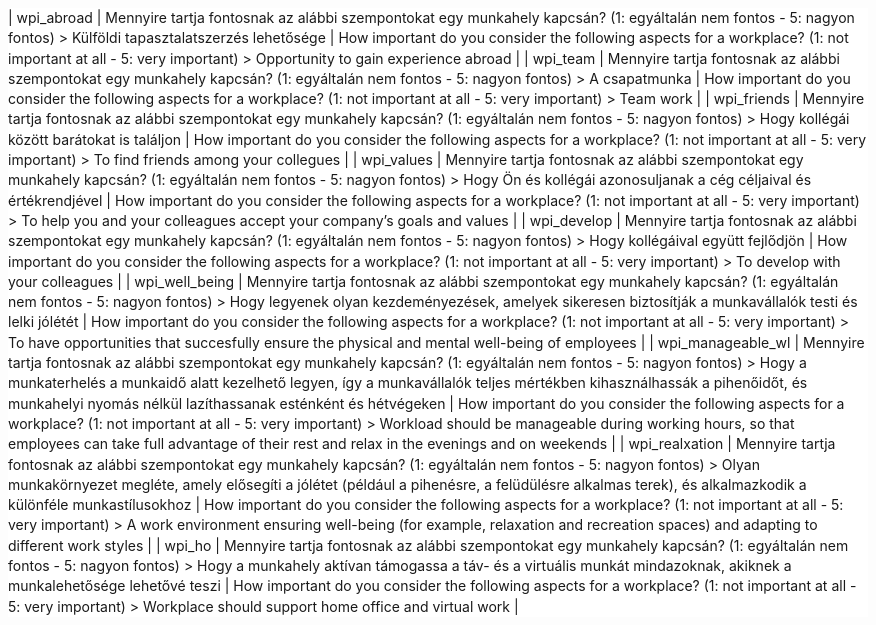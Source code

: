 | wpi\_abroad               |                                                                            Mennyire tartja fontosnak az alábbi szempontokat egy munkahely kapcsán? (1: egyáltalán nem fontos - 5: nagyon fontos) \> Külföldi tapasztalatszerzés lehetősége                                                                            |                                                         How important do you consider the following aspects for a workplace? (1: not important at all - 5: very important) \> Opportunity to gain experience abroad                                                         |
| wpi\_team                 |                                                                                        Mennyire tartja fontosnak az alábbi szempontokat egy munkahely kapcsán? (1: egyáltalán nem fontos - 5: nagyon fontos) \> A csapatmunka                                                                                         |                                                                       How important do you consider the following aspects for a workplace? (1: not important at all - 5: very important) \> Team work                                                                       |
| wpi\_friends              |                                                                          Mennyire tartja fontosnak az alábbi szempontokat egy munkahely kapcsán? (1: egyáltalán nem fontos - 5: nagyon fontos) \> Hogy kollégái között barátokat is találjon                                                                          |                                                         How important do you consider the following aspects for a workplace? (1: not important at all - 5: very important) \> To find friends among your collegues                                                          |
| wpi\_values               |                                                             Mennyire tartja fontosnak az alábbi szempontokat egy munkahely kapcsán? (1: egyáltalán nem fontos - 5: nagyon fontos) \> Hogy Ön és kollégái azonosuljanak a cég céljaival és értékrendjével                                                              |                                        How important do you consider the following aspects for a workplace? (1: not important at all - 5: very important) \> To help you and your colleagues accept your company’s goals and values                                         |
| wpi\_develop              |                                                                              Mennyire tartja fontosnak az alábbi szempontokat egy munkahely kapcsán? (1: egyáltalán nem fontos - 5: nagyon fontos) \> Hogy kollégáival együtt fejlődjön                                                                               |                                                            How important do you consider the following aspects for a workplace? (1: not important at all - 5: very important) \> To develop with your colleagues                                                            |
| wpi\_well\_being          |                                          Mennyire tartja fontosnak az alábbi szempontokat egy munkahely kapcsán? (1: egyáltalán nem fontos - 5: nagyon fontos) \> Hogy legyenek olyan kezdeményezések, amelyek sikeresen biztosítják a munkavállalók testi és lelki jólétét                                           |                             How important do you consider the following aspects for a workplace? (1: not important at all - 5: very important) \> To have opportunities that succesfully ensure the physical and mental well-being of employees                             |
| wpi\_manageable\_wl       | Mennyire tartja fontosnak az alábbi szempontokat egy munkahely kapcsán? (1: egyáltalán nem fontos - 5: nagyon fontos) \> Hogy a munkaterhelés a munkaidő alatt kezelhető legyen, így a munkavállalók teljes mértékben kihasználhassák a pihenőidőt, és munkahelyi nyomás nélkül lazíthassanak esténként és hétvégeken | How important do you consider the following aspects for a workplace? (1: not important at all - 5: very important) \> Workload should be manageable during working hours, so that employees can take full advantage of their rest and relax in the evenings and on weekends |
| wpi\_realxation           |                  Mennyire tartja fontosnak az alábbi szempontokat egy munkahely kapcsán? (1: egyáltalán nem fontos - 5: nagyon fontos) \> Olyan munkakörnyezet megléte, amely elősegíti a jólétet (például a pihenésre, a felüdülésre alkalmas terek), és alkalmazkodik a különféle munkastílusokhoz                  |             How important do you consider the following aspects for a workplace? (1: not important at all - 5: very important) \> A work environment ensuring well-being (for example, relaxation and recreation spaces) and adapting to different work styles              |
| wpi\_ho                   |                                    Mennyire tartja fontosnak az alábbi szempontokat egy munkahely kapcsán? (1: egyáltalán nem fontos - 5: nagyon fontos) \> Hogy a munkahely aktívan támogassa a táv- és a virtuális munkát mindazoknak, akiknek a munkalehetősége lehetővé teszi                                     |                                                 How important do you consider the following aspects for a workplace? (1: not important at all - 5: very important) \> Workplace should support home office and virtual work                                                 |